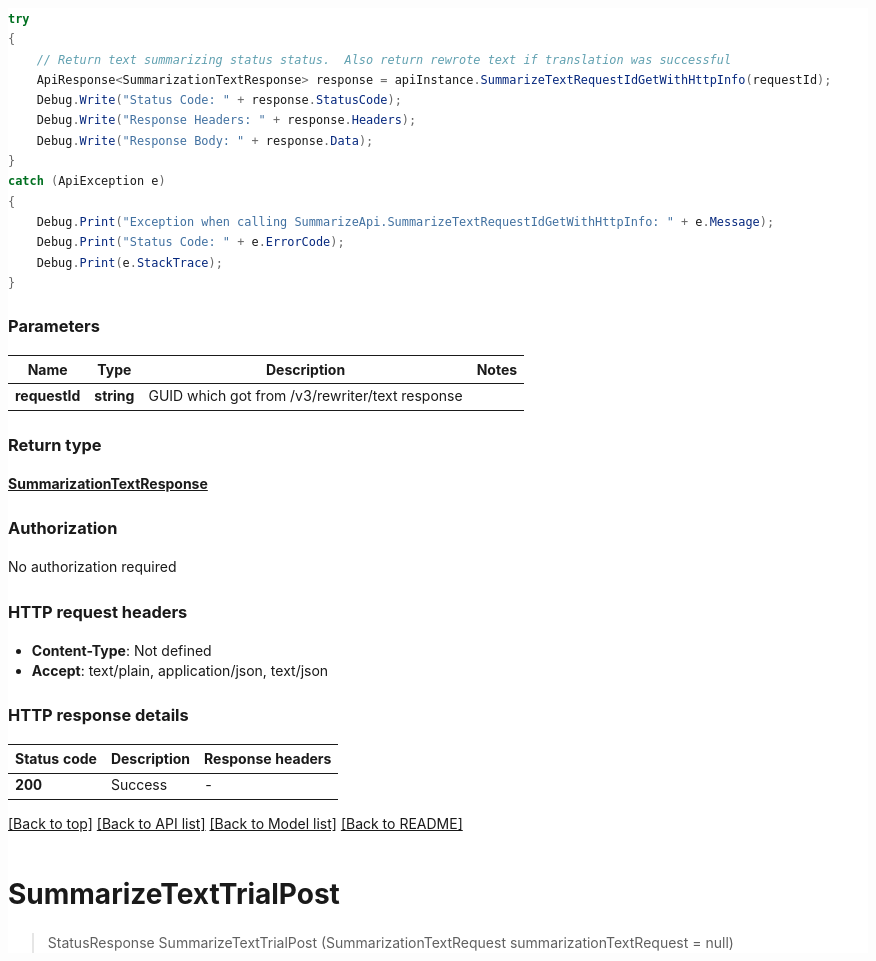 ```csharp
try
{
    // Return text summarizing status status.  Also return rewrote text if translation was successful
    ApiResponse<SummarizationTextResponse> response = apiInstance.SummarizeTextRequestIdGetWithHttpInfo(requestId);
    Debug.Write("Status Code: " + response.StatusCode);
    Debug.Write("Response Headers: " + response.Headers);
    Debug.Write("Response Body: " + response.Data);
}
catch (ApiException e)
{
    Debug.Print("Exception when calling SummarizeApi.SummarizeTextRequestIdGetWithHttpInfo: " + e.Message);
    Debug.Print("Status Code: " + e.ErrorCode);
    Debug.Print(e.StackTrace);
}
```

### Parameters

| Name | Type | Description | Notes |
|------|------|-------------|-------|
| **requestId** | **string** | GUID which got from /v3/rewriter/text response |  |

### Return type

[**SummarizationTextResponse**](SummarizationTextResponse.md)

### Authorization

No authorization required

### HTTP request headers

 - **Content-Type**: Not defined
 - **Accept**: text/plain, application/json, text/json


### HTTP response details
| Status code | Description | Response headers |
|-------------|-------------|------------------|
| **200** | Success |  -  |

[[Back to top]](#) [[Back to API list]](../README.md#documentation-for-api-endpoints) [[Back to Model list]](../README.md#documentation-for-models) [[Back to README]](../README.md)

<a id="summarizetexttrialpost"></a>
# **SummarizeTextTrialPost**
> StatusResponse SummarizeTextTrialPost (SummarizationTextRequest summarizationTextRequest = null)
